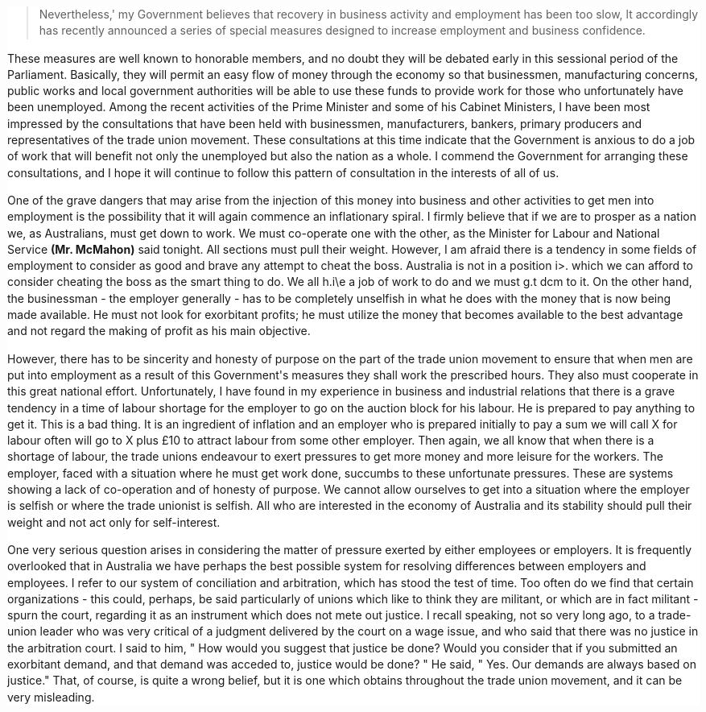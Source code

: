   >Nevertheless,' my Government believes that recovery in business activity and employment has been too slow, lt accordingly has recently announced a series of special measures designed to increase employment and business confidence. 

These measures are well known to honorable members, and no doubt they will be debated early in this sessional period of the Parliament. Basically, they will permit an easy flow of money through the economy so that businessmen, manufacturing concerns, public works and local government authorities will be able to use these funds to provide work for those who unfortunately have been unemployed. Among the recent activities of the Prime Minister and some of his Cabinet Ministers, I have been most impressed by the consultations that have been held with businessmen, manufacturers, bankers, primary producers and representatives of the trade union movement. These consultations at this time indicate that the Government is anxious to do a job of work that will benefit not only the unemployed but also the nation as a whole. I commend the Government for arranging these consultations, and I hope it will continue to follow this pattern of consultation in the interests of all of us. 

One of the grave dangers that may arise from the injection of this money into business and other activities to get men into employment is the possibility that it will again commence an inflationary spiral. I firmly believe that if we are to prosper as a nation we, as Australians, must get down to work. We must co-operate one with the other, as the Minister for Labour and National Service  **(Mr. McMahon)**  said tonight. All sections must pull their weight. However, I am afraid there is a tendency in some fields of employment to consider as good and brave any attempt to cheat the boss. Australia is not in a position i&gt;. which we can afford to consider cheating the boss as the smart thing to do. We all h.i\e a job of work to do and we must g.t dcm to it. On the other hand, the businessman - the employer generally - has to be completely unselfish in what he does with the money that is now being made available. He must not look for exorbitant profits; he must utilize the money that becomes available to the best advantage and not regard the making of profit as his main objective. 

However, there has to be sincerity and honesty of purpose on the part of the trade union movement to ensure that when men are put into employment as a result of this Government's measures they shall work the prescribed hours. They also must cooperate in this great national effort. Unfortunately, I have found in my experience in business and industrial relations that there is a grave tendency in a time of labour shortage for the employer to go on the auction block for his labour. He is prepared to pay anything to get it. This is a bad thing. It is an ingredient of inflation and an employer who is prepared initially to pay a sum we will call X for labour often will go to X plus £10 to attract labour from some other employer. Then again, we all know that when there is a shortage of labour, the trade unions endeavour to exert pressures to get more money and more leisure for the workers. The employer, faced with a situation where he must get work done, succumbs to these unfortunate pressures. These are systems showing a lack of co-operation and of honesty of purpose. We cannot allow ourselves to get into a situation where the employer is selfish or where the trade unionist is selfish. All who are interested in the economy of Australia and its stability should pull their weight and not act only for self-interest. 

One very serious question arises in considering the matter of pressure exerted by either employees or employers. It is frequently overlooked that in Australia we have perhaps the best possible system for resolving differences between employers and employees. I refer to our system of conciliation and arbitration, which has stood the test of time. Too often do we find that certain organizations - this could, perhaps, be said particularly of unions which like to think they are militant, or which are in fact militant - spurn the court, regarding it as an instrument which does not mete out justice. I recall speaking, not so very long ago, to a trade- union leader who was very critical of a judgment delivered by the court on a wage issue, and who said that there was no justice in the arbitration court. I said to him, " How would you suggest that justice be done? Would you consider that if you submitted an exorbitant demand, and that demand was acceded to, justice would be done? " He said, " Yes. Our demands are always based on justice." That, of course, is quite a wrong belief, but it is one which obtains throughout the trade union movement, and it can be very misleading. 
